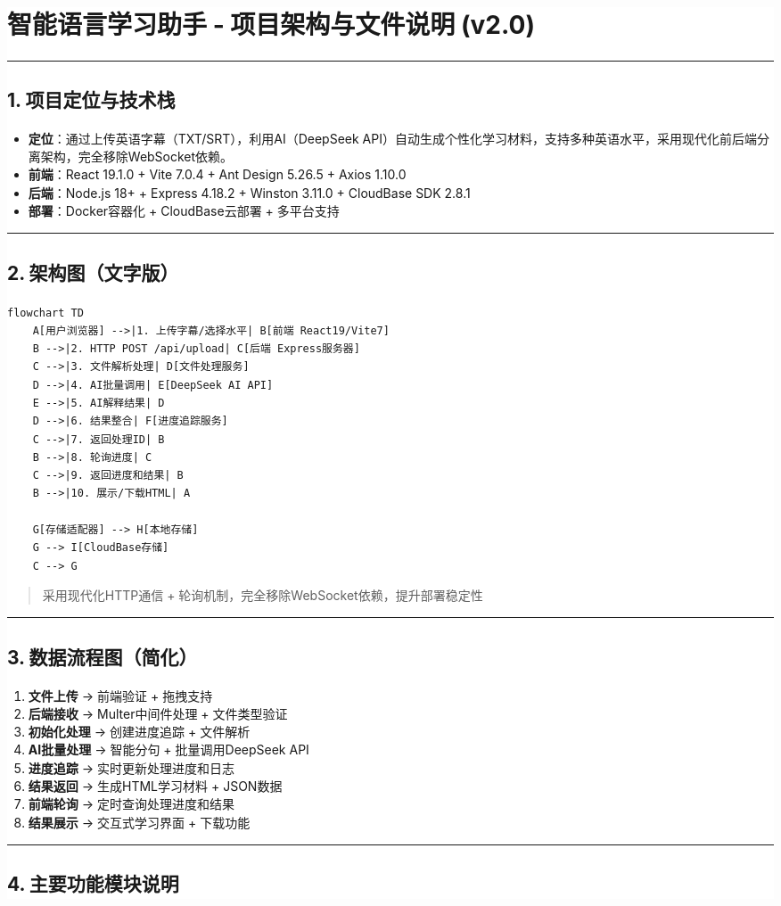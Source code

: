 # 智能语言学习助手 - 项目架构与文件说明 (v2.0)

---

## 1. 项目定位与技术栈

- **定位**：通过上传英语字幕（TXT/SRT），利用AI（DeepSeek API）自动生成个性化学习材料，支持多种英语水平，采用现代化前后端分离架构，完全移除WebSocket依赖。
- **前端**：React 19.1.0 + Vite 7.0.4 + Ant Design 5.26.5 + Axios 1.10.0
- **后端**：Node.js 18+ + Express 4.18.2 + Winston 3.11.0 + CloudBase SDK 2.8.1
- **部署**：Docker容器化 + CloudBase云部署 + 多平台支持

---

## 2. 架构图（文字版）

```mermaid
flowchart TD
    A[用户浏览器] -->|1. 上传字幕/选择水平| B[前端 React19/Vite7]
    B -->|2. HTTP POST /api/upload| C[后端 Express服务器]
    C -->|3. 文件解析处理| D[文件处理服务]
    D -->|4. AI批量调用| E[DeepSeek AI API]
    E -->|5. AI解释结果| D
    D -->|6. 结果整合| F[进度追踪服务]
    C -->|7. 返回处理ID| B
    B -->|8. 轮询进度| C
    C -->|9. 返回进度和结果| B
    B -->|10. 展示/下载HTML| A
    
    G[存储适配器] --> H[本地存储]
    G --> I[CloudBase存储]
    C --> G
```
> 采用现代化HTTP通信 + 轮询机制，完全移除WebSocket依赖，提升部署稳定性

---

## 3. 数据流程图（简化）

1. **文件上传** → 前端验证 + 拖拽支持
2. **后端接收** → Multer中间件处理 + 文件类型验证
3. **初始化处理** → 创建进度追踪 + 文件解析
4. **AI批量处理** → 智能分句 + 批量调用DeepSeek API
5. **进度追踪** → 实时更新处理进度和日志
6. **结果返回** → 生成HTML学习材料 + JSON数据
7. **前端轮询** → 定时查询处理进度和结果
8. **结果展示** → 交互式学习界面 + 下载功能

---

## 4. 主要功能模块说明
